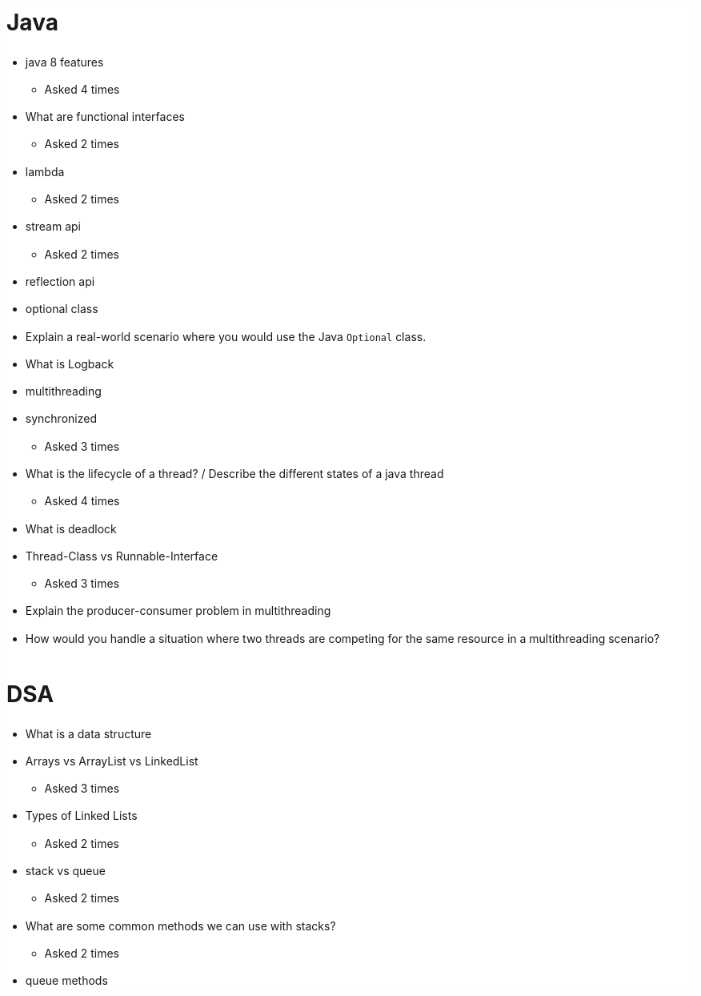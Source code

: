 # Java

- java 8 features 
    - Asked 4 times

- What are functional interfaces 
    - Asked 2 times

- lambda
    - Asked 2 times

- stream api 
    - Asked 2 times

- reflection api

- optional class

- Explain a real-world scenario where you would use the Java `Optional` class.

- What is Logback

- multithreading

- synchronized 
    - Asked 3 times

- What is the lifecycle of a thread? / Describe the different states of a java thread
    - Asked 4 times

- What is deadlock 

- Thread-Class vs Runnable-Interface
    - Asked 3 times

- Explain the producer-consumer problem in multithreading

- How would you handle a situation where two threads are competing for the same resource in a multithreading scenario? 

# DSA

- What is a data structure

- Arrays vs ArrayList vs LinkedList
    - Asked 3 times

- Types of Linked Lists
    - Asked 2 times

- stack vs queue 
    - Asked 2 times

- What are some common methods we can use with stacks?
    - Asked 2 times

- queue methods 
